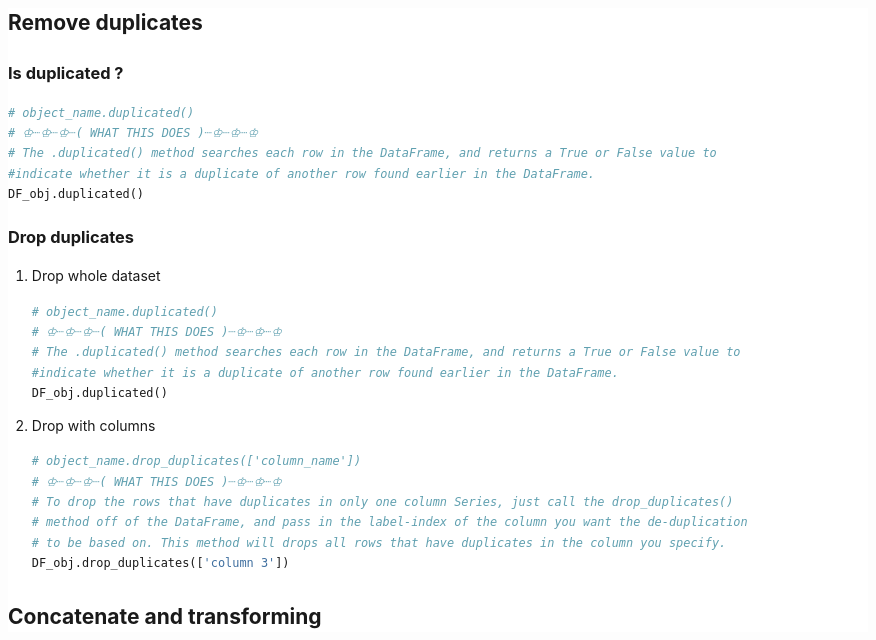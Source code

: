 ## Remove duplicates

### Is duplicated ?

```py
# object_name.duplicated()
# ♔┈♔┈♔┈( WHAT THIS DOES )┈♔┈♔┈♔
# The .duplicated() method searches each row in the DataFrame, and returns a True or False value to 
#indicate whether it is a duplicate of another row found earlier in the DataFrame.
DF_obj.duplicated()
```

### Drop duplicates

1. Drop whole dataset
    ```py
    # object_name.duplicated()
    # ♔┈♔┈♔┈( WHAT THIS DOES )┈♔┈♔┈♔
    # The .duplicated() method searches each row in the DataFrame, and returns a True or False value to 
    #indicate whether it is a duplicate of another row found earlier in the DataFrame.
    DF_obj.duplicated()
    ```
2. Drop with columns
   
    ```py
    # object_name.drop_duplicates(['column_name'])
    # ♔┈♔┈♔┈( WHAT THIS DOES )┈♔┈♔┈♔
    # To drop the rows that have duplicates in only one column Series, just call the drop_duplicates() 
    # method off of the DataFrame, and pass in the label-index of the column you want the de-duplication 
    # to be based on. This method will drops all rows that have duplicates in the column you specify.
    DF_obj.drop_duplicates(['column 3'])
    ```

## Concatenate and transforming
